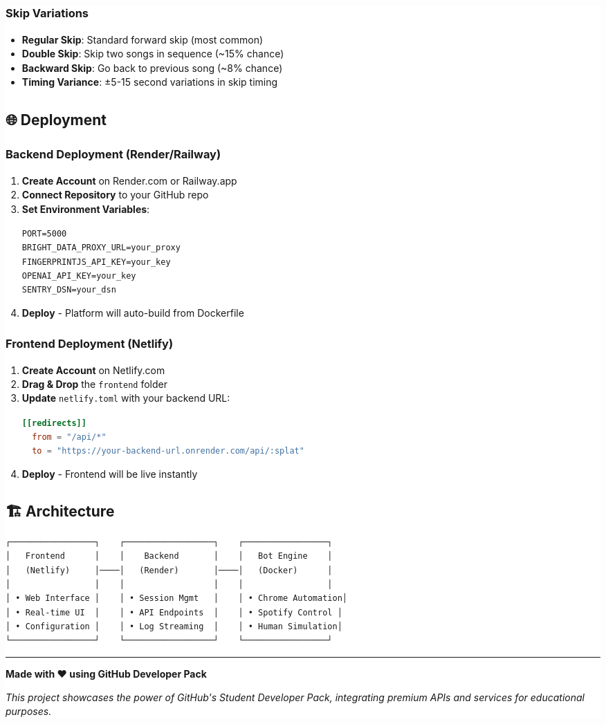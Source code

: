 ### Skip Variations
- **Regular Skip**: Standard forward skip (most common)
- **Double Skip**: Skip two songs in sequence (~15% chance)
- **Backward Skip**: Go back to previous song (~8% chance)
- **Timing Variance**: ±5-15 second variations in skip timing

## 🌐 Deployment

### Backend Deployment (Render/Railway)

1. **Create Account** on Render.com or Railway.app
2. **Connect Repository** to your GitHub repo
3. **Set Environment Variables**:
   ```
   PORT=5000
   BRIGHT_DATA_PROXY_URL=your_proxy
   FINGERPRINTJS_API_KEY=your_key
   OPENAI_API_KEY=your_key
   SENTRY_DSN=your_dsn
   ```
4. **Deploy** - Platform will auto-build from Dockerfile

### Frontend Deployment (Netlify)

1. **Create Account** on Netlify.com
2. **Drag & Drop** the `frontend` folder
3. **Update** `netlify.toml` with your backend URL:
   ```toml
   [[redirects]]
     from = "/api/*"
     to = "https://your-backend-url.onrender.com/api/:splat"
   ```
4. **Deploy** - Frontend will be live instantly

## 🏗️ Architecture

```
┌─────────────────┐    ┌──────────────────┐    ┌─────────────────┐
│   Frontend      │    │    Backend       │    │   Bot Engine    │
│   (Netlify)     │────│   (Render)       │────│   (Docker)      │
│                 │    │                  │    │                 │
│ • Web Interface │    │ • Session Mgmt   │    │ • Chrome Automation│
│ • Real-time UI  │    │ • API Endpoints  │    │ • Spotify Control │
│ • Configuration │    │ • Log Streaming  │    │ • Human Simulation│
└─────────────────┘    └──────────────────┘    └─────────────────┘
```

---

**Made with ❤️ using GitHub Developer Pack**

*This project showcases the power of GitHub's Student Developer Pack, integrating premium APIs and services for educational purposes.*

